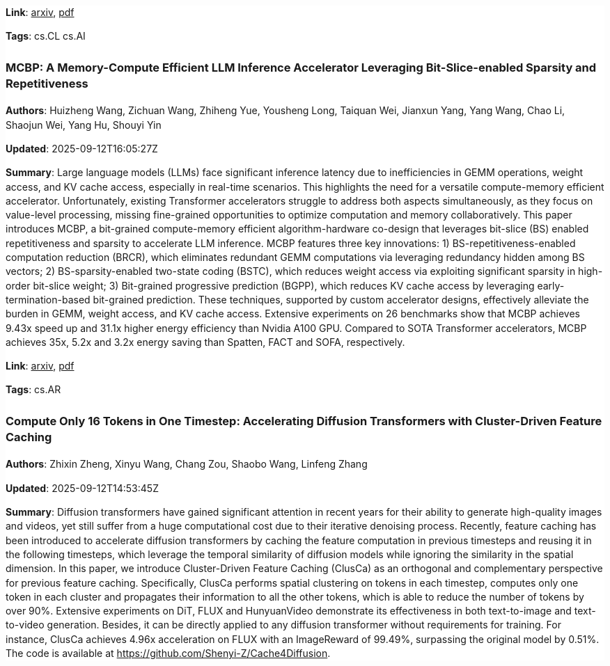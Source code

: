 **Link**: [arxiv](http://arxiv.org/abs/2509.10798v1),  [pdf](http://arxiv.org/pdf/2509.10798v1)

**Tags**: cs.CL cs.AI 



### MCBP: A Memory-Compute Efficient LLM Inference Accelerator Leveraging   Bit-Slice-enabled Sparsity and Repetitiveness
**Authors**: Huizheng Wang, Zichuan Wang, Zhiheng Yue, Yousheng Long, Taiquan Wei, Jianxun Yang, Yang Wang, Chao Li, Shaojun Wei, Yang Hu, Shouyi Yin

**Updated**: 2025-09-12T16:05:27Z

**Summary**: Large language models (LLMs) face significant inference latency due to inefficiencies in GEMM operations, weight access, and KV cache access, especially in real-time scenarios. This highlights the need for a versatile compute-memory efficient accelerator. Unfortunately, existing Transformer accelerators struggle to address both aspects simultaneously, as they focus on value-level processing, missing fine-grained opportunities to optimize computation and memory collaboratively. This paper introduces MCBP, a bit-grained compute-memory efficient algorithm-hardware co-design that leverages bit-slice (BS) enabled repetitiveness and sparsity to accelerate LLM inference. MCBP features three key innovations: 1) BS-repetitiveness-enabled computation reduction (BRCR), which eliminates redundant GEMM computations via leveraging redundancy hidden among BS vectors; 2) BS-sparsity-enabled two-state coding (BSTC), which reduces weight access via exploiting significant sparsity in high-order bit-slice weight; 3) Bit-grained progressive prediction (BGPP), which reduces KV cache access by leveraging early-termination-based bit-grained prediction. These techniques, supported by custom accelerator designs, effectively alleviate the burden in GEMM, weight access, and KV cache access. Extensive experiments on 26 benchmarks show that MCBP achieves 9.43x speed up and 31.1x higher energy efficiency than Nvidia A100 GPU. Compared to SOTA Transformer accelerators, MCBP achieves 35x, 5.2x and 3.2x energy saving than Spatten, FACT and SOFA, respectively.

**Link**: [arxiv](http://arxiv.org/abs/2509.10372v1),  [pdf](http://arxiv.org/pdf/2509.10372v1)

**Tags**: cs.AR 



### Compute Only 16 Tokens in One Timestep: Accelerating Diffusion   Transformers with Cluster-Driven Feature Caching
**Authors**: Zhixin Zheng, Xinyu Wang, Chang Zou, Shaobo Wang, Linfeng Zhang

**Updated**: 2025-09-12T14:53:45Z

**Summary**: Diffusion transformers have gained significant attention in recent years for their ability to generate high-quality images and videos, yet still suffer from a huge computational cost due to their iterative denoising process. Recently, feature caching has been introduced to accelerate diffusion transformers by caching the feature computation in previous timesteps and reusing it in the following timesteps, which leverage the temporal similarity of diffusion models while ignoring the similarity in the spatial dimension. In this paper, we introduce Cluster-Driven Feature Caching (ClusCa) as an orthogonal and complementary perspective for previous feature caching. Specifically, ClusCa performs spatial clustering on tokens in each timestep, computes only one token in each cluster and propagates their information to all the other tokens, which is able to reduce the number of tokens by over 90%. Extensive experiments on DiT, FLUX and HunyuanVideo demonstrate its effectiveness in both text-to-image and text-to-video generation. Besides, it can be directly applied to any diffusion transformer without requirements for training. For instance, ClusCa achieves 4.96x acceleration on FLUX with an ImageReward of 99.49%, surpassing the original model by 0.51%. The code is available at https://github.com/Shenyi-Z/Cache4Diffusion.
